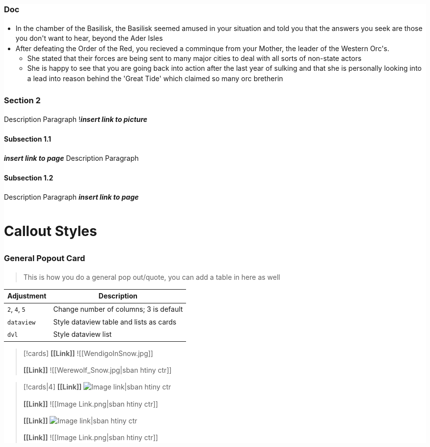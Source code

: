 ### Doc
- In the chamber of the Basilisk, the Basilisk seemed amused in your situation and told you that the answers you seek are those you don't want to hear, beyond the Ader Isles
- After defeating the Order of the Red, you recieved a comminque from your Mother, the leader of the Western Orc's. 
	- She stated that their forces are being sent to many major cities to deal with all sorts of non-state actors
	- She is happy to see that you are going back into action after the last year of sulking and that she is personally looking into a lead into reason behind the 'Great Tide' which claimed so many orc bretherin

### Section 2
Description Paragraph
!***insert link to picture***

#### Subsection 1.1
***insert link to page***
Description Paragraph

#### Subsection 1.2
Description Paragraph
***insert link to page***



# Callout Styles


### General Popout Card

>This is how you do a general pop out/quote, you can add a table in here as well

| Adjustment | Description |
| --- | --- |
| `2`, `4`, `5` | Change number of columns; 3 is default |
| `dataview` | Style dataview table and lists as cards |
| `dvl` | Style dataview list

> [!cards]
> **[[Link]]**
> ![[WendigoInSnow.jpg]]
> 
> **[[Link]]**
> ![[Werewolf_Snow.jpg|sban htiny ctr]]


> [!cards|4]
> **[[Link]]**
> ![Image link|sban htiny ctr](https://images.unsplash.com/photo-1574375927938-d5a98e8ffe85?ixlib=rb-1.2.1&q=85&fm=jpg&crop=entropy&cs=srgb&w=1200)
> 
> **[[Link]]**
> ![[Image Link.png|sban htiny ctr]]
> 
> **[[Link]]**
> ![Image link|sban htiny ctr](https://images.unsplash.com/photo-1574375927938-d5a98e8ffe85?ixlib=rb-1.2.1&q=85&fm=jpg&crop=entropy&cs=srgb&w=1200)
> 
> **[[Link]]**
> ![[Image Link.png|sban htiny ctr]]
